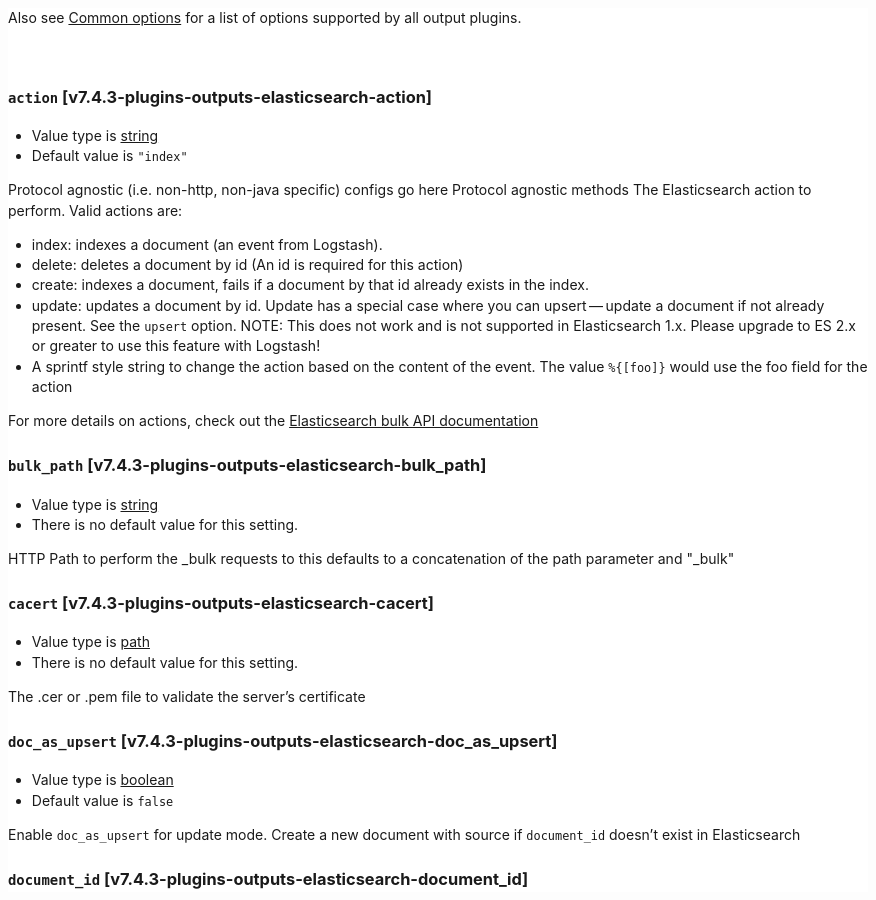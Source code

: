 Also see [Common options](v7-4-3-plugins-outputs-elasticsearch.md#v7.4.3-plugins-outputs-elasticsearch-common-options) for a list of options supported by all output plugins.

 

### `action` [v7.4.3-plugins-outputs-elasticsearch-action]

* Value type is [string](logstash://reference/configuration-file-structure.md#string)
* Default value is `"index"`

Protocol agnostic (i.e. non-http, non-java specific) configs go here Protocol agnostic methods The Elasticsearch action to perform. Valid actions are:

* index: indexes a document (an event from Logstash).
* delete: deletes a document by id (An id is required for this action)
* create: indexes a document, fails if a document by that id already exists in the index.
* update: updates a document by id. Update has a special case where you can upsert — update a document if not already present. See the `upsert` option. NOTE: This does not work and is not supported in Elasticsearch 1.x. Please upgrade to ES 2.x or greater to use this feature with Logstash!
* A sprintf style string to change the action based on the content of the event. The value `%{[foo]}` would use the foo field for the action

For more details on actions, check out the [Elasticsearch bulk API documentation](http://www.elastic.co/guide/en/elasticsearch/reference/current/docs-bulk.html)


### `bulk_path` [v7.4.3-plugins-outputs-elasticsearch-bulk_path]

* Value type is [string](logstash://reference/configuration-file-structure.md#string)
* There is no default value for this setting.

HTTP Path to perform the _bulk requests to this defaults to a concatenation of the path parameter and "_bulk"


### `cacert` [v7.4.3-plugins-outputs-elasticsearch-cacert]

* Value type is [path](logstash://reference/configuration-file-structure.md#path)
* There is no default value for this setting.

The .cer or .pem file to validate the server’s certificate


### `doc_as_upsert` [v7.4.3-plugins-outputs-elasticsearch-doc_as_upsert]

* Value type is [boolean](logstash://reference/configuration-file-structure.md#boolean)
* Default value is `false`

Enable `doc_as_upsert` for update mode. Create a new document with source if `document_id` doesn’t exist in Elasticsearch


### `document_id` [v7.4.3-plugins-outputs-elasticsearch-document_id]
